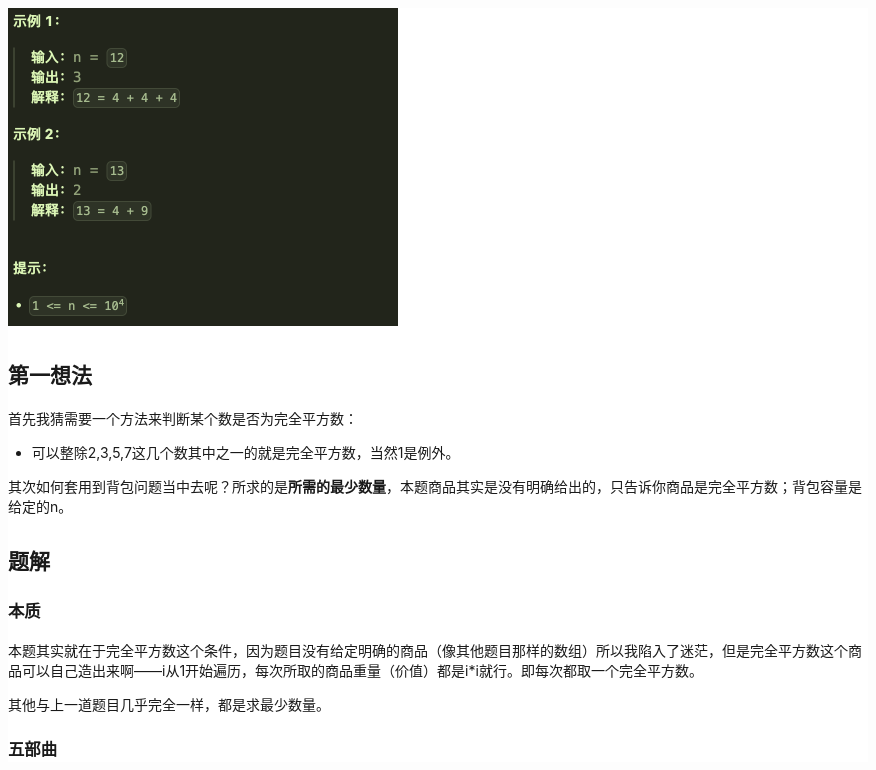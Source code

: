 <img src="../../../Pic/image-20240221094708182.png" alt="image-20240221094708182" style="zoom:50%;" />

## 第一想法

首先我猜需要一个方法来判断某个数是否为完全平方数：

- 可以整除2,3,5,7这几个数其中之一的就是完全平方数，当然1是例外。

其次如何套用到背包问题当中去呢？所求的是**所需的最少数量**，本题商品其实是没有明确给出的，只告诉你商品是完全平方数；背包容量是给定的n。

## 题解

### 本质

本题其实就在于完全平方数这个条件，因为题目没有给定明确的商品（像其他题目那样的数组）所以我陷入了迷茫，但是完全平方数这个商品可以自己造出来啊——i从1开始遍历，每次所取的商品重量（价值）都是i*i就行。即每次都取一个完全平方数。

其他与上一道题目几乎完全一样，都是求最少数量。

### 五部曲
